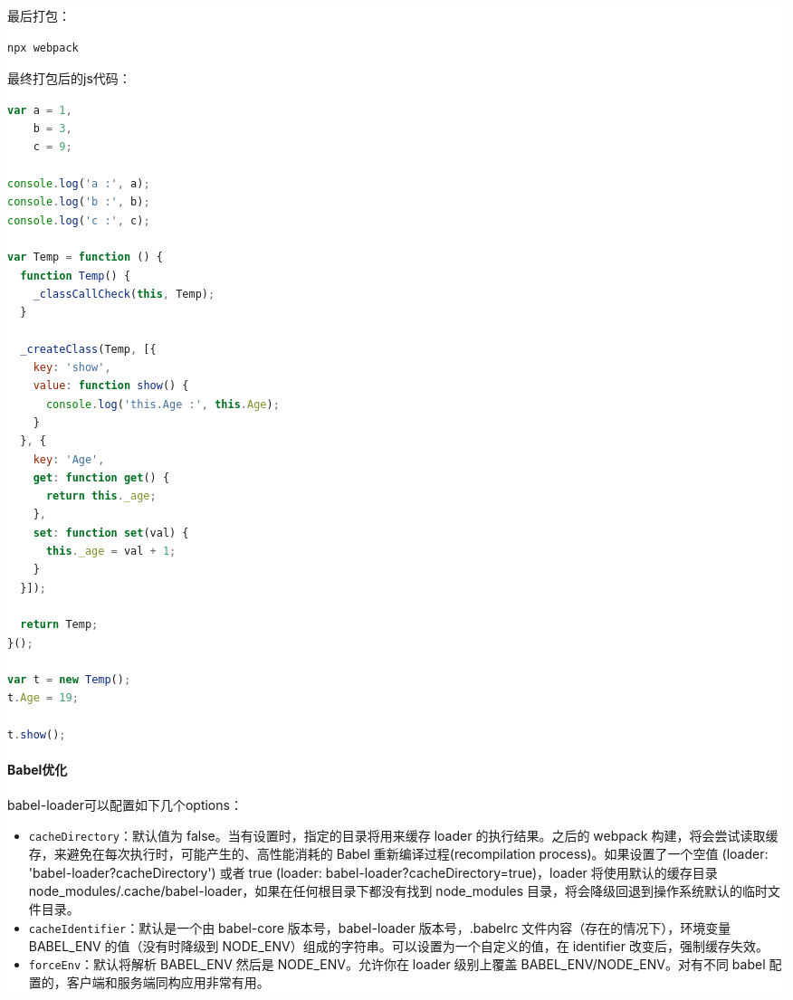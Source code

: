 最后打包：

```sh
npx webpack
```

最终打包后的js代码：

```js
var a = 1,
    b = 3,
    c = 9;

console.log('a :', a);
console.log('b :', b);
console.log('c :', c);

var Temp = function () {
  function Temp() {
    _classCallCheck(this, Temp);
  }

  _createClass(Temp, [{
    key: 'show',
    value: function show() {
      console.log('this.Age :', this.Age);
    }
  }, {
    key: 'Age',
    get: function get() {
      return this._age;
    },
    set: function set(val) {
      this._age = val + 1;
    }
  }]);

  return Temp;
}();

var t = new Temp();
t.Age = 19;

t.show();
```



#### Babel优化

babel-loader可以配置如下几个options：



+ `cacheDirectory`：默认值为 false。当有设置时，指定的目录将用来缓存 loader 的执行结果。之后的
  webpack 构建，将会尝试读取缓存，来避免在每次执行时，可能产生的、高性能消耗的 Babel 重新编译过程(recompilation 
  process)。如果设置了一个空值 (loader: 'babel-loader?cacheDirectory') 或者 true 
  (loader: babel-loader?cacheDirectory=true)，loader 将使用默认的缓存目录 
  node_modules/.cache/babel-loader，如果在任何根目录下都没有找到 node_modules 
  目录，将会降级回退到操作系统默认的临时文件目录。
+ `cacheIdentifier`：默认是一个由 babel-core 版本号，babel-loader 
  版本号，.babelrc 文件内容（存在的情况下），环境变量 BABEL_ENV 的值（没有时降级到 
  NODE_ENV）组成的字符串。可以设置为一个自定义的值，在 identifier 改变后，强制缓存失效。
+ `forceEnv`：默认将解析 BABEL_ENV 然后是 NODE_ENV。允许你在 loader 级别上覆盖 BABEL_ENV/NODE_ENV。对有不同 babel 配置的，客户端和服务端同构应用非常有用。
